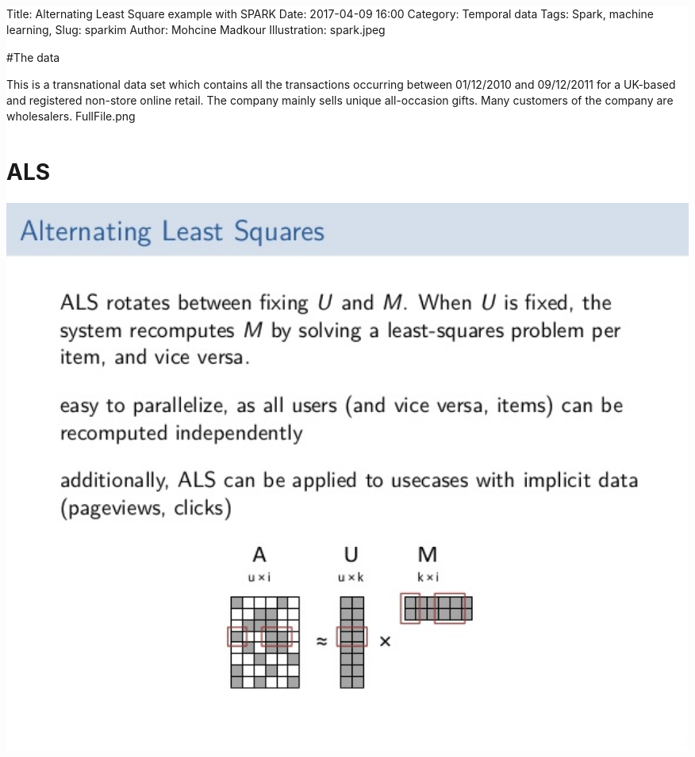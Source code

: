 Title: Alternating Least Square example with SPARK
Date: 2017-04-09 16:00
Category: Temporal data
Tags: Spark, machine learning, 
Slug: sparkim
Author: Mohcine Madkour
Illustration: spark.jpeg

#The data

This is a transnational data set which contains all the transactions occurring between 01/12/2010 and 09/12/2011 for a UK-based and registered non-store online retail. The company mainly sells unique all-occasion gifts. Many customers of the company are wholesalers.
FullFile.png

# ALS

![image](/images/ALS.png)
    